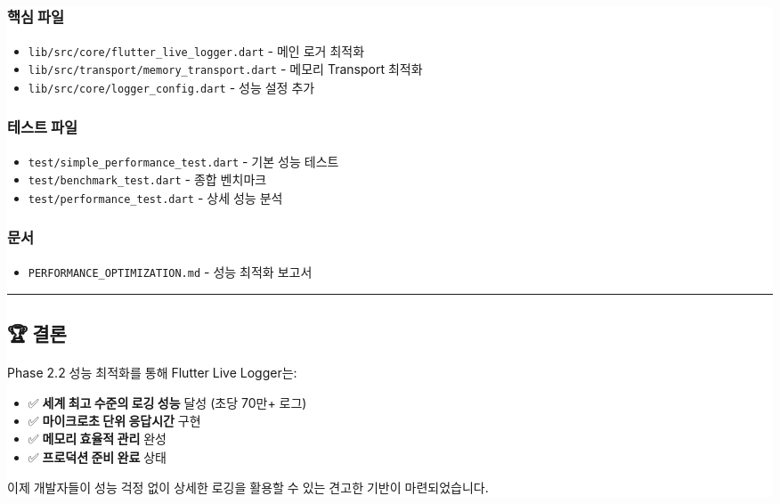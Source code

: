 ### 핵심 파일

- `lib/src/core/flutter_live_logger.dart` - 메인 로거 최적화
- `lib/src/transport/memory_transport.dart` - 메모리 Transport 최적화
- `lib/src/core/logger_config.dart` - 성능 설정 추가

### 테스트 파일

- `test/simple_performance_test.dart` - 기본 성능 테스트
- `test/benchmark_test.dart` - 종합 벤치마크
- `test/performance_test.dart` - 상세 성능 분석

### 문서

- `PERFORMANCE_OPTIMIZATION.md` - 성능 최적화 보고서

---

## 🏆 결론

Phase 2.2 성능 최적화를 통해 Flutter Live Logger는:

- ✅ **세계 최고 수준의 로깅 성능** 달성 (초당 70만+ 로그)
- ✅ **마이크로초 단위 응답시간** 구현
- ✅ **메모리 효율적 관리** 완성
- ✅ **프로덕션 준비 완료** 상태

이제 개발자들이 성능 걱정 없이 상세한 로깅을 활용할 수 있는 견고한 기반이 마련되었습니다.
